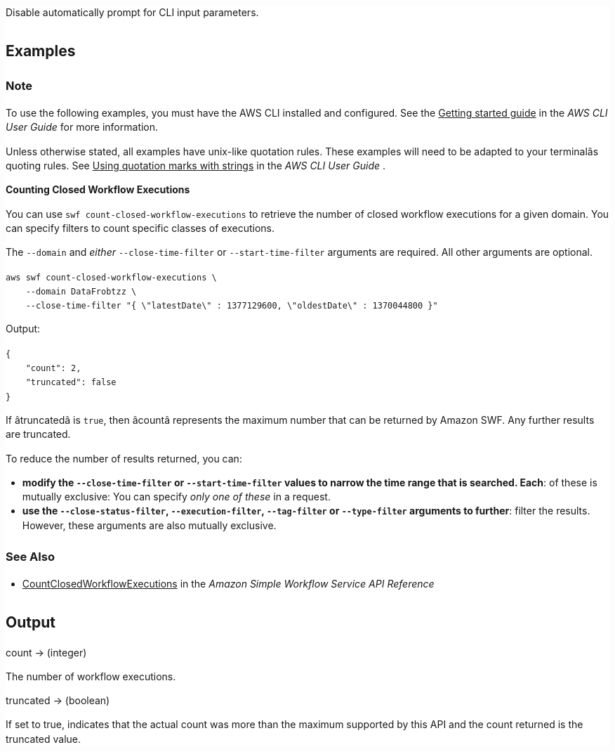 Disable automatically prompt for CLI input parameters.

## Examples

### Note

To use the following examples, you must have the AWS CLI installed and configured. See the [Getting started guide](https://docs.aws.amazon.com/cli/latest/userguide/cli-chap-getting-started.html) in the *AWS CLI User Guide* for more information.

Unless otherwise stated, all examples have unix-like quotation rules. These examples will need to be adapted to your terminalâs quoting rules. See [Using quotation marks with strings](https://docs.aws.amazon.com/cli/latest/userguide/cli-usage-parameters-quoting-strings.html) in the *AWS CLI User Guide* .

**Counting Closed Workflow Executions**

You can use `swf count-closed-workflow-executions` to retrieve the number of closed workflow executions for a given domain. You can specify filters to count specific classes of executions.

The `--domain` and *either* `--close-time-filter` or `--start-time-filter` arguments are required. All other arguments are optional.

```
aws swf count-closed-workflow-executions \
    --domain DataFrobtzz \
    --close-time-filter "{ \"latestDate\" : 1377129600, \"oldestDate\" : 1370044800 }"
```

Output:

```
{
    "count": 2,
    "truncated": false
}
```

If âtruncatedâ is `true`, then âcountâ represents the maximum number that can be returned by Amazon SWF. Any further results are truncated.

To reduce the number of results returned, you can:

- **modify the `--close-time-filter` or `--start-time-filter` values to narrow the time range that is searched. Each**:
of these is mutually exclusive: You can specify *only one of these* in a request.
- **use the `--close-status-filter`, `--execution-filter`, `--tag-filter` or `--type-filter` arguments to further**:
filter the results. However, these arguments are also mutually exclusive.

### See Also

- [CountClosedWorkflowExecutions](https://docs.aws.amazon.com/amazonswf/latest/apireference/API_CountClosedWorkflowExecutions.html) in the *Amazon Simple Workflow Service API Reference*

## Output

count -> (integer)

The number of workflow executions.

truncated -> (boolean)

If set to true, indicates that the actual count was more than the maximum supported by this API and the count returned is the truncated value.